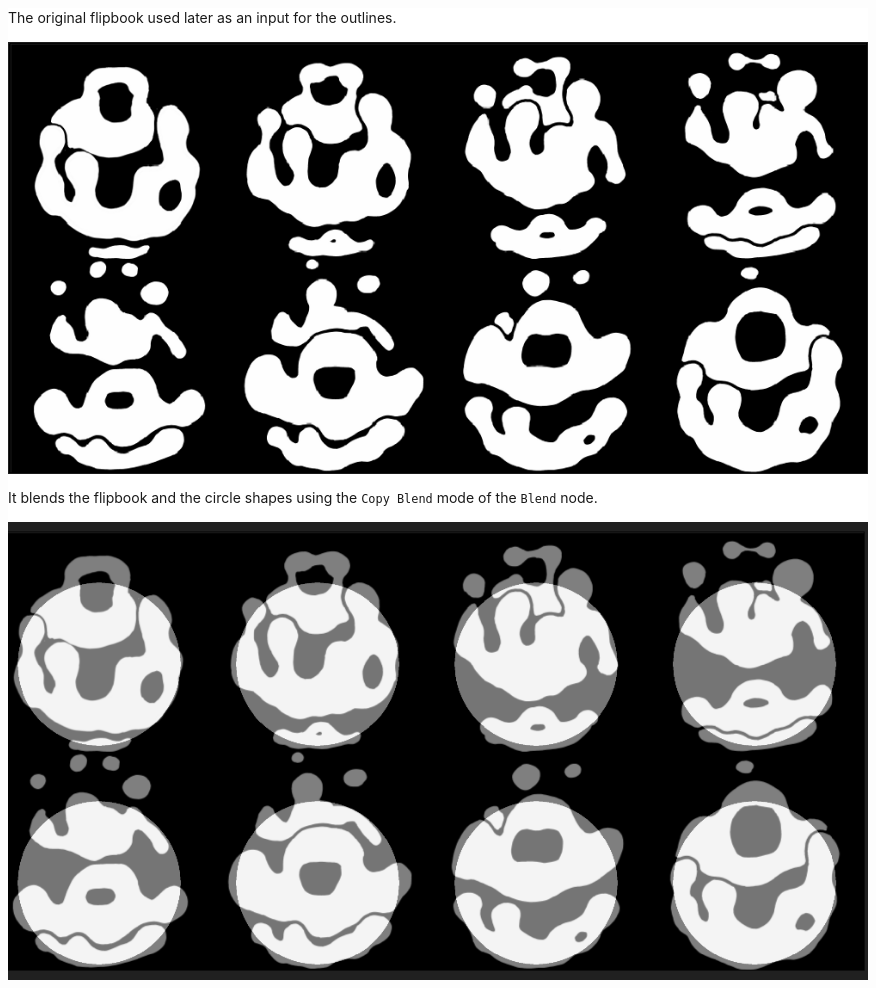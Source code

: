 The original flipbook used later as an input for the outlines.

<a data-fancybox="gallery" href="/img/32/01_projectile_flipbook.png"><img src="/img/32/01_projectile_flipbook.png" style="display: block; margin-left: auto; margin-right: auto;"></a>

It blends the flipbook and the circle shapes using the `Copy Blend` mode of the `Blend` node.

<a data-fancybox="gallery" href="/img/32/09_blend_copy.png"><img src="/img/32/09_blend_copy.png" style="display: block; margin-left: auto; margin-right: auto;"></a>
